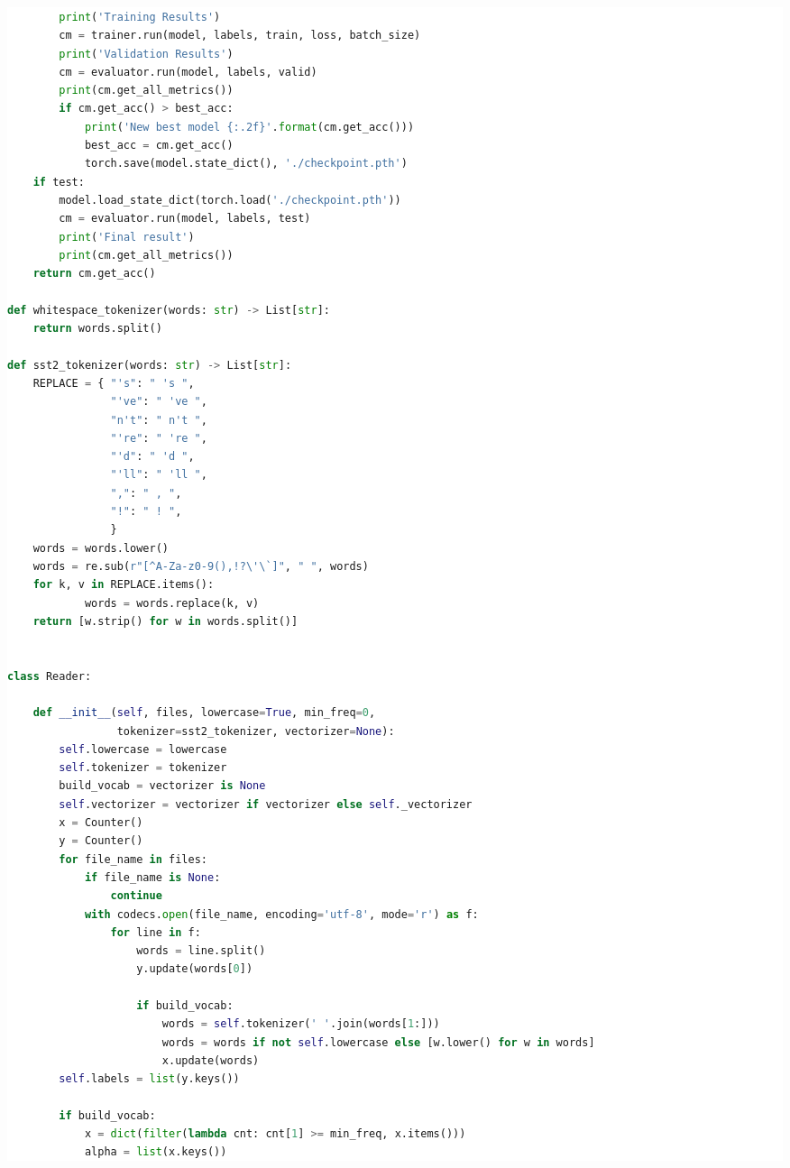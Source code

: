 ```python
        print('Training Results')
        cm = trainer.run(model, labels, train, loss, batch_size)
        print('Validation Results')
        cm = evaluator.run(model, labels, valid)
        print(cm.get_all_metrics())
        if cm.get_acc() > best_acc:
            print('New best model {:.2f}'.format(cm.get_acc()))
            best_acc = cm.get_acc()
            torch.save(model.state_dict(), './checkpoint.pth')
    if test:
        model.load_state_dict(torch.load('./checkpoint.pth'))
        cm = evaluator.run(model, labels, test)
        print('Final result')
        print(cm.get_all_metrics())
    return cm.get_acc()

def whitespace_tokenizer(words: str) -> List[str]:
    return words.split() 

def sst2_tokenizer(words: str) -> List[str]:
    REPLACE = { "'s": " 's ",
                "'ve": " 've ",
                "n't": " n't ",
                "'re": " 're ",
                "'d": " 'd ",
                "'ll": " 'll ",
                ",": " , ",
                "!": " ! ",
                }
    words = words.lower()
    words = re.sub(r"[^A-Za-z0-9(),!?\'\`]", " ", words)
    for k, v in REPLACE.items():
            words = words.replace(k, v)
    return [w.strip() for w in words.split()]


class Reader:

    def __init__(self, files, lowercase=True, min_freq=0,
                 tokenizer=sst2_tokenizer, vectorizer=None):
        self.lowercase = lowercase
        self.tokenizer = tokenizer
        build_vocab = vectorizer is None
        self.vectorizer = vectorizer if vectorizer else self._vectorizer
        x = Counter()
        y = Counter()
        for file_name in files:
            if file_name is None:
                continue
            with codecs.open(file_name, encoding='utf-8', mode='r') as f:
                for line in f:
                    words = line.split()
                    y.update(words[0])

                    if build_vocab:
                        words = self.tokenizer(' '.join(words[1:]))
                        words = words if not self.lowercase else [w.lower() for w in words]
                        x.update(words)
        self.labels = list(y.keys())

        if build_vocab:
            x = dict(filter(lambda cnt: cnt[1] >= min_freq, x.items()))
            alpha = list(x.keys())
```